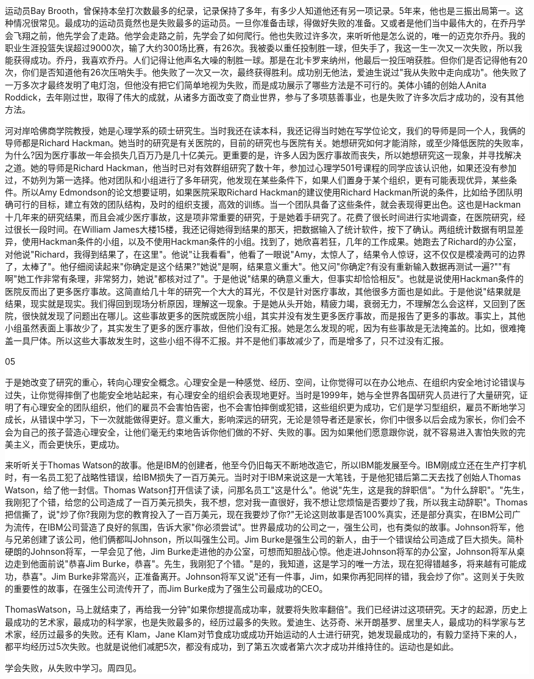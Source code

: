 

运动员Bay Brooth，曾保持本垒打次数最多的纪录，记录保持了多年，有多少人知道他还有另一项记录。5年来，他也是三振出局第一。这种情况很常见。最成功的运动员竟然也是失败最多的运动员。一旦你准备击球，得做好失败的准备。又或者是他们当中最伟大的，在乔丹学会飞翔之前，他先学会了走路。他学会走路之前，先学会了如何爬行。他也失败过许多次，来听听他是怎么说的，唯一的迈克尔乔丹。我的职业生涯投篮失误超过9000次，输了大约300场比赛，有26次。我被委以重任投制胜一球，但失手了，我这一生一次又一次失败，所以我能获得成功。乔丹，我喜欢乔丹。人们记得让他声名大噪的制胜一球。那是在北卡罗来纳州，他最后一投压哨获胜。但你们是否记得他有20次，你们是否知道他有26次压哨失手。他失败了一次又一次，最终获得胜利。成功别无他法，爱迪生说过"我从失败中走向成功"。他失败了一万多次才最终发明了电灯泡，但他没有把它们简单地视为失败，而是成功展示了哪些方法是不可行的。美体小铺的创始人Anita Roddick，去年刚过世，取得了伟大的成就，从诸多方面改变了商业世界，参与了多项慈善事业，也是失败了许多次后才成功的，没有其他方法。



河对岸哈佛商学院教授，她是心理学系的硕士研究生。当时我还在读本科，我还记得当时她在写学位论文，我们的导师是同一个人，我俩的导师都是Richard Hackman。她当时的研究是有关医院的，目前的研究也与医院有关。她想研究如何才能消除，或至少降低医院的失败率，为什么?因为医疗事故一年会损失几百万乃是几十亿美元。更重要的是，许多人因为医疗事故而丧失，所以她想研究这一现象，并寻找解决之道。她的导师是Richard Hackman，他当时已对有效群组研究了数十年，参加过心理学501号课程的同学应该认识他，如果还没有参加过，不妨列为第一选择。他对团队和小组进行了多年研究，他发现在某些条件下，如果人们置身于某个组织，更有可能表现优异，某些条件。所以Amy Edmondson的论文想要证明，如果医院采取Richard Hackman的建议使用Richard Hackman所说的条件，比如给予团队明确可行的目标，建立有效的团队结构，及时的组织支援，高效的训练。当一个团队具备了这些条件，就会表现得更出色。这也是Hackman十几年来的研究结果，而且会减少医疗事故，这是项非常重要的研究，于是她着手研究了。花费了很长时间进行实地调查，在医院研究，经过很长一段时间。在William James大楼15楼，我还记得她得到结果的那天，把数据输入了统计软件，按下了确认。两组统计数据有明显差异，使用Hackman条件的小组，以及不使用Hackman条件的小组。找到了，她欣喜若狂，几年的工作成果。她跑去了Richard的办公室，对他说"Richard，我得到结果了，在这里"。他说"让我看看"，他看了一眼说"Amy，太惊人了，结果令人惊讶，这不仅仅是模凌两可的边界了，太棒了"。他仔细阅读起来"你确定是这个结果?"她说"是啊，结果意义重大"。他又问"你确定?有没有重新输入数据再测试一遍?""有啊"她工作非常有条理，非常努力，她说"都核对过了"。于是他说"结果的确意义重大，但事实却恰恰相反"。也就是说使用Hackman条件的医院反而出了更多医疗事故。这简直给几十年的研究一个大大的耳光，不仅是针对医疗事故，其他很多方面也是如此。于是他说"结果就是结果，现实就是现实。我们得回到现场分析原因，理解这一现象。于是她从头开始，精疲力竭，衰弱无力，不理解怎么会这样，又回到了医院，很快就发现了问题出在哪儿。这些事故更多的医院或医院小组，其实并没有发生更多医疗事故，而是报告了更多的事故。事实上，其他小组虽然表面上事故少了，其实发生了更多的医疗事故，但他们没有汇报。她是怎么发现的呢，因为有些事故是无法掩盖的。比如，很难掩盖一具尸体。所以这些大事故发生时，这些小组不得不汇报。并不是他们事故减少了，而是增多了，只不过没有汇报。



05

于是她改变了研究的重心，转向心理安全概念。心理安全是一种感觉、经历、空间，让你觉得可以在办公地点、在组织内安全地讨论错误与过失，让你觉得摔倒了也能安全地站起来，有心理安全的组织会表现地更好。当时是1999年，她与全世界各国研究人员进行了大量研究，证明了有心理安全的团队组织，他们的雇员不会害怕告密，也不会害怕摔倒或犯错，这些组织更为成功，它们是学习型组织，雇员不断地学习成长，从错误中学习，下一次就能做得更好。意义重大，影响深远的研究，无论是领导者还是家长，你们中很多以后会成为家长，你们会不会为自己的孩子营造心理安全，让他们毫无约束地告诉你他们做的不好、失败的事。因为如果他们愿意跟你说，就不容易进入害怕失败的完美主义，而会更快乐，更成功。



来听听关于Thomas Watson的故事。他是IBM的创建者，他至今仍旧每天不断地改造它，所以IBM能发展至今。IBM刚成立还在生产打字机时，有一名员工犯了战略性错误，给IBM损失了一百万美元。当时对于IBM来说这是一大笔钱，于是他犯错后第二天去找了创始人Thomas Watson，给了他一封信。Thomas Watson打开信读了读，问那名员工"这是什么"。他说"先生，这是我的辞职信"。"为什么辞职"。"先生，我刚犯了个错，给您的公司造成了一百万美元损失，我不想，您对我一直很好，我不想让您烦恼是否要炒了我，所以我主动辞职"。Thomas把信撕了，说"炒了你?我刚为您的教育投入了一百万美元，现在我要炒了你?"无论这则故事是否100%真实，还是部分真实，在IBM公司广为流传，在IBM公司营造了良好的氛围，告诉大家"你必须尝试"。世界最成功的公司之一，强生公司，也有类似的故事。Johnson将军，他与兄弟创建了该公司，他们俩都叫Johnson，所以叫强生公司。Jim Burke是强生公司的新人，由于一个错误给公司造成了巨大损失。简朴硬朗的Johnson将军，一早会见了他，Jim Burke走进他的办公室，可想而知胆战心惊。他走进Johnson将军的办公室，Johnson将军从桌边走到他面前说"恭喜Jim Burke，恭喜"。先生，我刚犯了个错。"是的，我知道，这是学习的唯一方法，现在犯得错越多，将来越有可能成功，恭喜"。Jim Burke非常高兴，正准备离开。Johnson将军又说"还有一件事，Jim，如果你再犯同样的错，我会炒了你"。这则关于失败的重要性的故事，在强生公司流传开了，而Jim Burke成为了强生公司最成功的CEO。



ThomasWatson，马上就结束了，再给我一分钟"如果你想提高成功率，就要将失败率翻倍"。我们已经讲过这项研究。天才的起源，历史上最成功的艺术家，最成功的科学家，也是失败最多的，经历过最多的失败。爱迪生、达芬奇、米开朗基罗、居里夫人，最成功的科学家与艺术家，经历过最多的失败。还有 Klam，Jane Klam对节食成功或成功开始运动的人士进行研究，她发现最成功的，有毅力坚持下来的人，都平均经历过5次失败。也就是说他们减肥5次，都没有成功，到了第五次或者第六次才成功并维持住的。运动也是如此。



学会失败，从失败中学习。周四见。